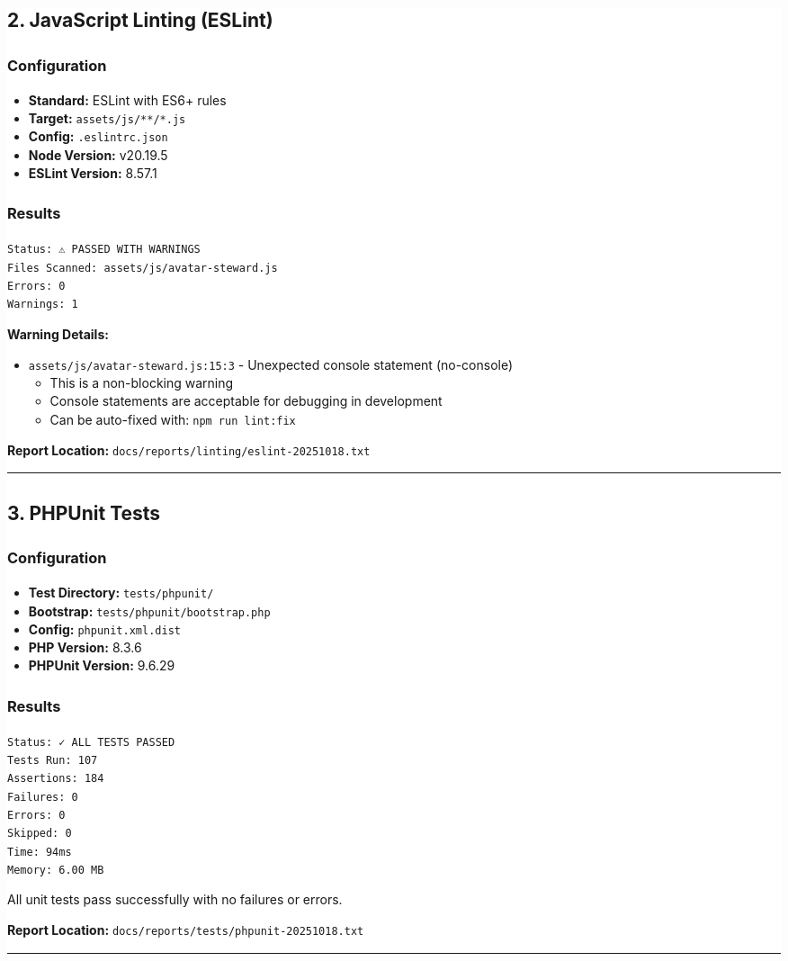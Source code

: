 
## 2. JavaScript Linting (ESLint)

### Configuration
- **Standard:** ESLint with ES6+ rules
- **Target:** `assets/js/**/*.js`
- **Config:** `.eslintrc.json`
- **Node Version:** v20.19.5
- **ESLint Version:** 8.57.1

### Results
```
Status: ⚠ PASSED WITH WARNINGS
Files Scanned: assets/js/avatar-steward.js
Errors: 0
Warnings: 1
```

**Warning Details:**
- `assets/js/avatar-steward.js:15:3` - Unexpected console statement (no-console)
  - This is a non-blocking warning
  - Console statements are acceptable for debugging in development
  - Can be auto-fixed with: `npm run lint:fix`

**Report Location:** `docs/reports/linting/eslint-20251018.txt`

---

## 3. PHPUnit Tests

### Configuration
- **Test Directory:** `tests/phpunit/`
- **Bootstrap:** `tests/phpunit/bootstrap.php`
- **Config:** `phpunit.xml.dist`
- **PHP Version:** 8.3.6
- **PHPUnit Version:** 9.6.29

### Results
```
Status: ✓ ALL TESTS PASSED
Tests Run: 107
Assertions: 184
Failures: 0
Errors: 0
Skipped: 0
Time: 94ms
Memory: 6.00 MB
```

All unit tests pass successfully with no failures or errors.

**Report Location:** `docs/reports/tests/phpunit-20251018.txt`

---